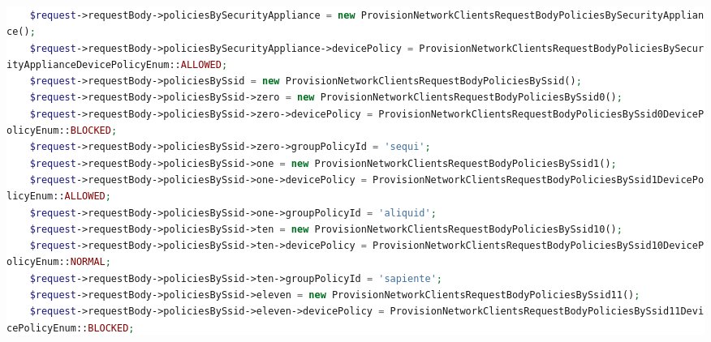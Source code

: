```php
    $request->requestBody->policiesBySecurityAppliance = new ProvisionNetworkClientsRequestBodyPoliciesBySecurityAppliance();
    $request->requestBody->policiesBySecurityAppliance->devicePolicy = ProvisionNetworkClientsRequestBodyPoliciesBySecurityApplianceDevicePolicyEnum::ALLOWED;
    $request->requestBody->policiesBySsid = new ProvisionNetworkClientsRequestBodyPoliciesBySsid();
    $request->requestBody->policiesBySsid->zero = new ProvisionNetworkClientsRequestBodyPoliciesBySsid0();
    $request->requestBody->policiesBySsid->zero->devicePolicy = ProvisionNetworkClientsRequestBodyPoliciesBySsid0DevicePolicyEnum::BLOCKED;
    $request->requestBody->policiesBySsid->zero->groupPolicyId = 'sequi';
    $request->requestBody->policiesBySsid->one = new ProvisionNetworkClientsRequestBodyPoliciesBySsid1();
    $request->requestBody->policiesBySsid->one->devicePolicy = ProvisionNetworkClientsRequestBodyPoliciesBySsid1DevicePolicyEnum::ALLOWED;
    $request->requestBody->policiesBySsid->one->groupPolicyId = 'aliquid';
    $request->requestBody->policiesBySsid->ten = new ProvisionNetworkClientsRequestBodyPoliciesBySsid10();
    $request->requestBody->policiesBySsid->ten->devicePolicy = ProvisionNetworkClientsRequestBodyPoliciesBySsid10DevicePolicyEnum::NORMAL;
    $request->requestBody->policiesBySsid->ten->groupPolicyId = 'sapiente';
    $request->requestBody->policiesBySsid->eleven = new ProvisionNetworkClientsRequestBodyPoliciesBySsid11();
    $request->requestBody->policiesBySsid->eleven->devicePolicy = ProvisionNetworkClientsRequestBodyPoliciesBySsid11DevicePolicyEnum::BLOCKED;
